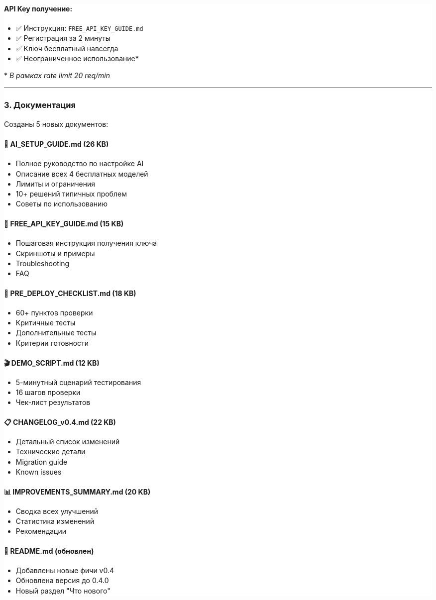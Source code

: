 #### API Key получение:
- ✅ Инструкция: `FREE_API_KEY_GUIDE.md`
- ✅ Регистрация за 2 минуты
- ✅ Ключ бесплатный навсегда
- ✅ Неограниченное использование*

\* *В рамках rate limit 20 req/min*

---

### 3. Документация

Созданы 5 новых документов:

#### 📖 AI_SETUP_GUIDE.md (26 KB)
- Полное руководство по настройке AI
- Описание всех 4 бесплатных моделей
- Лимиты и ограничения
- 10+ решений типичных проблем
- Советы по использованию

#### 🔑 FREE_API_KEY_GUIDE.md (15 KB)
- Пошаговая инструкция получения ключа
- Скриншоты и примеры
- Troubleshooting
- FAQ

#### 🧪 PRE_DEPLOY_CHECKLIST.md (18 KB)
- 60+ пунктов проверки
- Критичные тесты
- Дополнительные тесты
- Критерии готовности

#### 🎬 DEMO_SCRIPT.md (12 KB)
- 5-минутный сценарий тестирования
- 16 шагов проверки
- Чек-лист результатов

#### 📋 CHANGELOG_v0.4.md (22 KB)
- Детальный список изменений
- Технические детали
- Migration guide
- Known issues

#### 📊 IMPROVEMENTS_SUMMARY.md (20 KB)
- Сводка всех улучшений
- Статистика изменений
- Рекомендации

#### 📘 README.md (обновлен)
- Добавлены новые фичи v0.4
- Обновлена версия до 0.4.0
- Новый раздел "Что нового"
